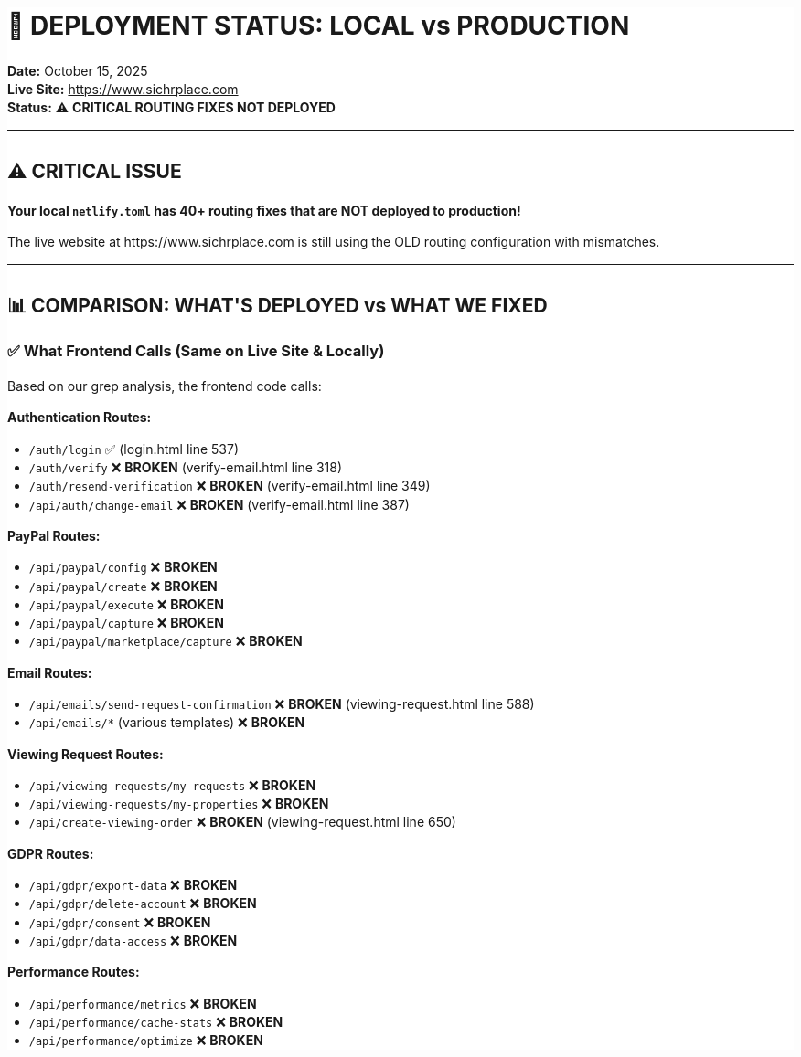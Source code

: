 # 🚨 DEPLOYMENT STATUS: LOCAL vs PRODUCTION

**Date:** October 15, 2025  
**Live Site:** https://www.sichrplace.com  
**Status:** ⚠️ **CRITICAL ROUTING FIXES NOT DEPLOYED**

---

## ⚠️ CRITICAL ISSUE

**Your local `netlify.toml` has 40+ routing fixes that are NOT deployed to production!**

The live website at https://www.sichrplace.com is still using the OLD routing configuration with mismatches.

---

## 📊 COMPARISON: WHAT'S DEPLOYED vs WHAT WE FIXED

### ✅ What Frontend Calls (Same on Live Site & Locally)

Based on our grep analysis, the frontend code calls:

**Authentication Routes:**
- `/auth/login` ✅ (login.html line 537)
- `/auth/verify` ❌ **BROKEN** (verify-email.html line 318)
- `/auth/resend-verification` ❌ **BROKEN** (verify-email.html line 349)
- `/api/auth/change-email` ❌ **BROKEN** (verify-email.html line 387)

**PayPal Routes:**
- `/api/paypal/config` ❌ **BROKEN**
- `/api/paypal/create` ❌ **BROKEN**
- `/api/paypal/execute` ❌ **BROKEN**
- `/api/paypal/capture` ❌ **BROKEN**
- `/api/paypal/marketplace/capture` ❌ **BROKEN**

**Email Routes:**
- `/api/emails/send-request-confirmation` ❌ **BROKEN** (viewing-request.html line 588)
- `/api/emails/*` (various templates) ❌ **BROKEN**

**Viewing Request Routes:**
- `/api/viewing-requests/my-requests` ❌ **BROKEN**
- `/api/viewing-requests/my-properties` ❌ **BROKEN**
- `/api/create-viewing-order` ❌ **BROKEN** (viewing-request.html line 650)

**GDPR Routes:**
- `/api/gdpr/export-data` ❌ **BROKEN**
- `/api/gdpr/delete-account` ❌ **BROKEN**
- `/api/gdpr/consent` ❌ **BROKEN**
- `/api/gdpr/data-access` ❌ **BROKEN**

**Performance Routes:**
- `/api/performance/metrics` ❌ **BROKEN**
- `/api/performance/cache-stats` ❌ **BROKEN**
- `/api/performance/optimize` ❌ **BROKEN**
